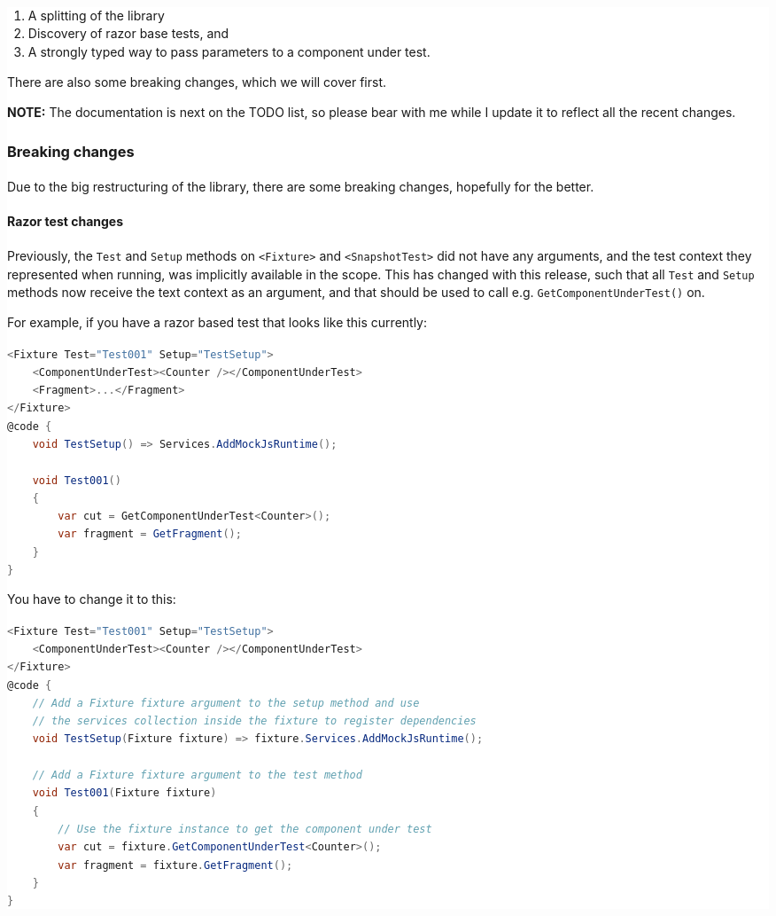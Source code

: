1. A splitting of the library
2. Discovery of razor base tests, and
3. A strongly typed way to pass parameters to a component under test.

There are also some breaking changes, which we will cover first.

**NOTE:** The documentation is next on the TODO list, so please bear with me while I update it to reflect all the recent changes.

### Breaking changes

Due to the big restructuring of the library, there are some breaking changes, hopefully for the better.

#### Razor test changes

Previously, the `Test` and `Setup` methods on `<Fixture>` and `<SnapshotTest>` did not have any arguments, and the test context they represented when running, was implicitly available in the scope. This has changed with this release, such that all `Test` and `Setup` methods now receive the text context as an argument, and that should be used to call e.g. `GetComponentUnderTest()` on.

For example, if you have a razor based test that looks like this currently:

```c#
<Fixture Test="Test001" Setup="TestSetup">
    <ComponentUnderTest><Counter /></ComponentUnderTest>
    <Fragment>...</Fragment>
</Fixture>
@code {
    void TestSetup() => Services.AddMockJsRuntime();

    void Test001()
    {
        var cut = GetComponentUnderTest<Counter>();
        var fragment = GetFragment();
    }
}
```

You have to change it to this:

```c#
<Fixture Test="Test001" Setup="TestSetup">
    <ComponentUnderTest><Counter /></ComponentUnderTest>
</Fixture>
@code {
    // Add a Fixture fixture argument to the setup method and use
    // the services collection inside the fixture to register dependencies
    void TestSetup(Fixture fixture) => fixture.Services.AddMockJsRuntime();

    // Add a Fixture fixture argument to the test method
    void Test001(Fixture fixture)
    {
        // Use the fixture instance to get the component under test
        var cut = fixture.GetComponentUnderTest<Counter>();
        var fragment = fixture.GetFragment();
    }
}
```
